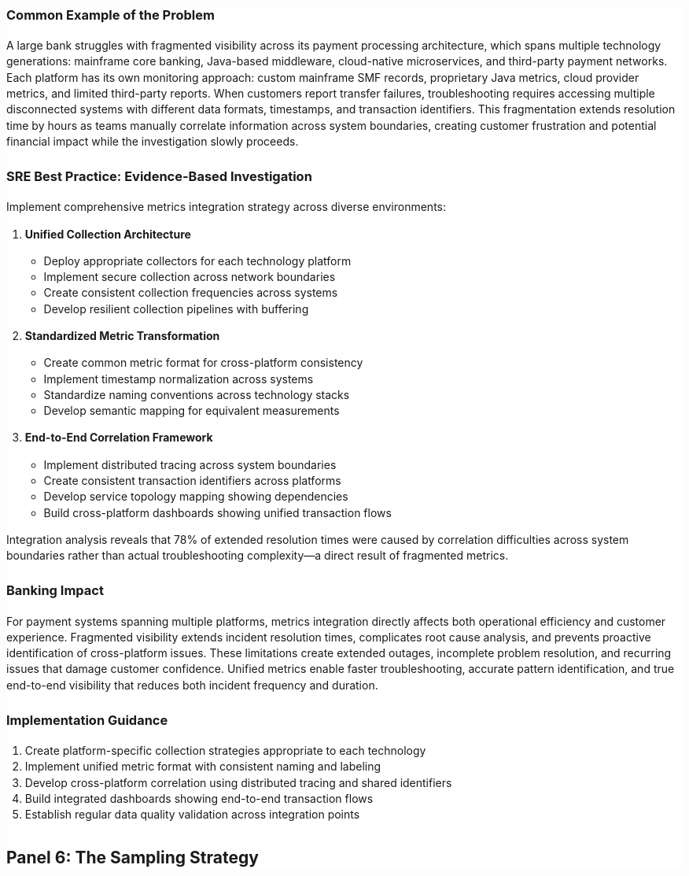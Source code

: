### Common Example of the Problem
A large bank struggles with fragmented visibility across its payment processing architecture, which spans multiple technology generations: mainframe core banking, Java-based middleware, cloud-native microservices, and third-party payment networks. Each platform has its own monitoring approach: custom mainframe SMF records, proprietary Java metrics, cloud provider metrics, and limited third-party reports. When customers report transfer failures, troubleshooting requires accessing multiple disconnected systems with different data formats, timestamps, and transaction identifiers. This fragmentation extends resolution time by hours as teams manually correlate information across system boundaries, creating customer frustration and potential financial impact while the investigation slowly proceeds.

### SRE Best Practice: Evidence-Based Investigation
Implement comprehensive metrics integration strategy across diverse environments:
1. **Unified Collection Architecture**
   - Deploy appropriate collectors for each technology platform
   - Implement secure collection across network boundaries
   - Create consistent collection frequencies across systems
   - Develop resilient collection pipelines with buffering

2. **Standardized Metric Transformation**
   - Create common metric format for cross-platform consistency
   - Implement timestamp normalization across systems
   - Standardize naming conventions across technology stacks
   - Develop semantic mapping for equivalent measurements

3. **End-to-End Correlation Framework**
   - Implement distributed tracing across system boundaries
   - Create consistent transaction identifiers across platforms
   - Develop service topology mapping showing dependencies
   - Build cross-platform dashboards showing unified transaction flows

Integration analysis reveals that 78% of extended resolution times were caused by correlation difficulties across system boundaries rather than actual troubleshooting complexity—a direct result of fragmented metrics.

### Banking Impact
For payment systems spanning multiple platforms, metrics integration directly affects both operational efficiency and customer experience. Fragmented visibility extends incident resolution times, complicates root cause analysis, and prevents proactive identification of cross-platform issues. These limitations create extended outages, incomplete problem resolution, and recurring issues that damage customer confidence. Unified metrics enable faster troubleshooting, accurate pattern identification, and true end-to-end visibility that reduces both incident frequency and duration.

### Implementation Guidance
1. Create platform-specific collection strategies appropriate to each technology
2. Implement unified metric format with consistent naming and labeling
3. Develop cross-platform correlation using distributed tracing and shared identifiers
4. Build integrated dashboards showing end-to-end transaction flows
5. Establish regular data quality validation across integration points

## Panel 6: The Sampling Strategy
